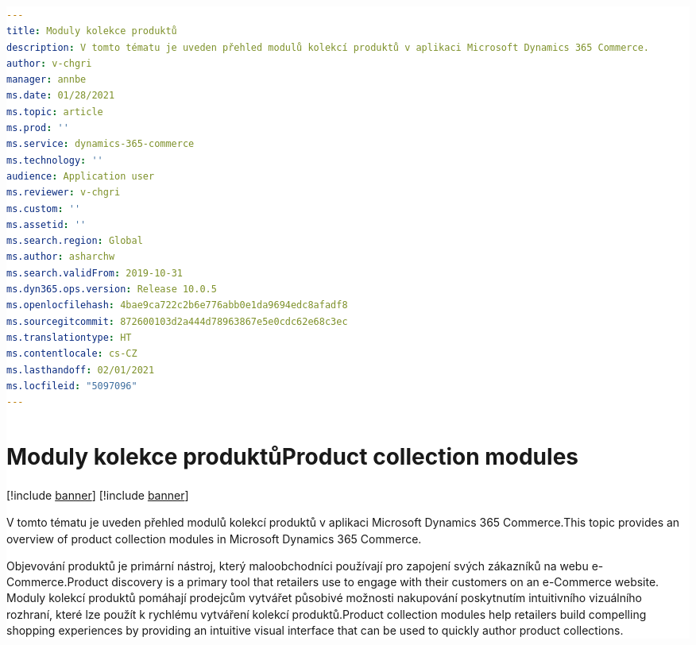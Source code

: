 ```yaml
---
title: Moduly kolekce produktů
description: V tomto tématu je uveden přehled modulů kolekcí produktů v aplikaci Microsoft Dynamics 365 Commerce.
author: v-chgri
manager: annbe
ms.date: 01/28/2021
ms.topic: article
ms.prod: ''
ms.service: dynamics-365-commerce
ms.technology: ''
audience: Application user
ms.reviewer: v-chgri
ms.custom: ''
ms.assetid: ''
ms.search.region: Global
ms.author: asharchw
ms.search.validFrom: 2019-10-31
ms.dyn365.ops.version: Release 10.0.5
ms.openlocfilehash: 4bae9ca722c2b6e776abb0e1da9694edc8afadf8
ms.sourcegitcommit: 872600103d2a444d78963867e5e0cdc62e68c3ec
ms.translationtype: HT
ms.contentlocale: cs-CZ
ms.lasthandoff: 02/01/2021
ms.locfileid: "5097096"
---
```

# <a name="product-collection-modules"></a><span data-ttu-id="79a39-103">Moduly kolekce produktů</span><span class="sxs-lookup"><span data-stu-id="79a39-103">Product collection modules</span></span>

[!include [banner](includes/banner.md)]
[!include [banner](includes/preview-banner.md)]

<span data-ttu-id="79a39-104">V tomto tématu je uveden přehled modulů kolekcí produktů v aplikaci Microsoft Dynamics 365 Commerce.</span><span class="sxs-lookup"><span data-stu-id="79a39-104">This topic provides an overview of product collection modules in Microsoft Dynamics 365 Commerce.</span></span>

<span data-ttu-id="79a39-105">Objevování produktů je primární nástroj, který maloobchodníci používají pro zapojení svých zákazníků na webu e-Commerce.</span><span class="sxs-lookup"><span data-stu-id="79a39-105">Product discovery is a primary tool that retailers use to engage with their customers on an e-Commerce website.</span></span> <span data-ttu-id="79a39-106">Moduly kolekcí produktů pomáhají prodejcům vytvářet působivé možnosti nakupování poskytnutím intuitivního vizuálního rozhraní, které lze použít k rychlému vytváření kolekcí produktů.</span><span class="sxs-lookup"><span data-stu-id="79a39-106">Product collection modules help retailers build compelling shopping experiences by providing an intuitive visual interface that can be used to quickly author product collections.</span></span>
